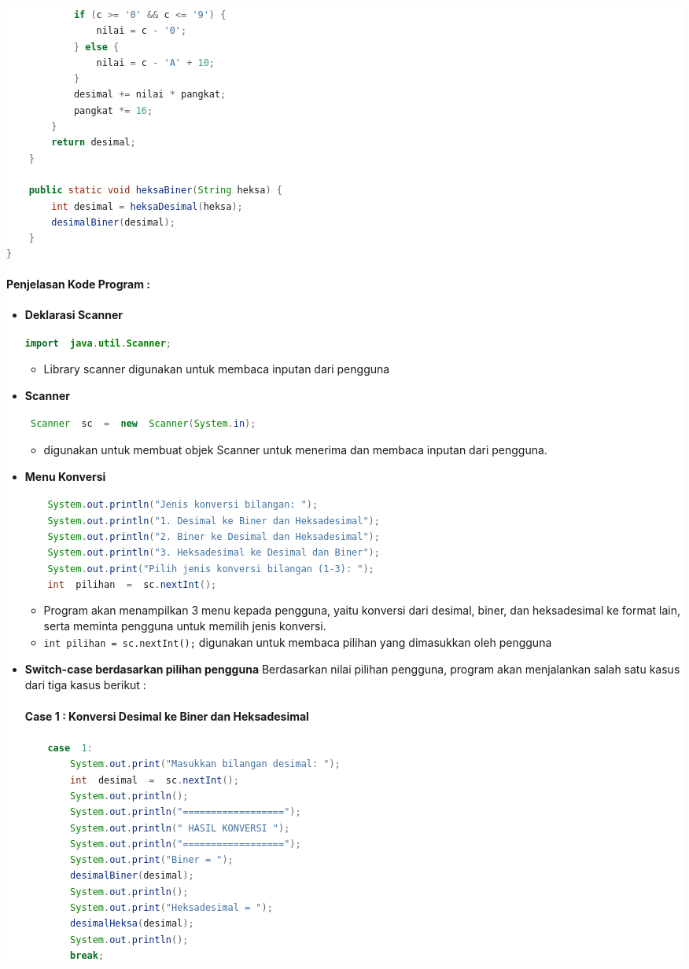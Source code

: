 ```java
            if (c >= '0' && c <= '9') {
                nilai = c - '0';
            } else {
                nilai = c - 'A' + 10;
            }
            desimal += nilai * pangkat;
            pangkat *= 16;
        }
        return desimal;
    }

    public static void heksaBiner(String heksa) {
        int desimal = heksaDesimal(heksa);
        desimalBiner(desimal);
    }
}
```

#### Penjelasan Kode Program :
 - **Deklarasi Scanner** 
	``` java
	import  java.util.Scanner;
	```
	- Library scanner digunakan untuk membaca inputan dari pengguna
	
 - **Scanner**
	``` java
	 Scanner  sc  =  new  Scanner(System.in);
	 ```
	- digunakan untuk membuat objek Scanner untuk menerima  dan membaca inputan dari pengguna.
	
 - **Menu Konversi**
	``` java
		System.out.println("Jenis konversi bilangan: ");
		System.out.println("1. Desimal ke Biner dan Heksadesimal");
		System.out.println("2. Biner ke Desimal dan Heksadesimal");
		System.out.println("3. Heksadesimal ke Desimal dan Biner");
		System.out.print("Pilih jenis konversi bilangan (1-3): ");
		int  pilihan  =  sc.nextInt();
	```
	- Program akan menampilkan 3 menu kepada pengguna, yaitu konversi dari desimal, biner, dan heksadesimal ke format lain, serta meminta pengguna untuk memilih jenis konversi.
	- `int pilihan = sc.nextInt();` digunakan untuk membaca pilihan yang dimasukkan oleh pengguna


 - **Switch-case berdasarkan pilihan pengguna**
Berdasarkan nilai pilihan pengguna, program akan menjalankan salah satu kasus dari tiga kasus berikut :
	#### Case 1 : Konversi Desimal ke Biner dan Heksadesimal
	``` java
		case  1:
			System.out.print("Masukkan bilangan desimal: ");
			int  desimal  =  sc.nextInt();
			System.out.println();
			System.out.println("==================");
			System.out.println(" HASIL KONVERSI ");
			System.out.println("==================");
			System.out.print("Biner = ");
			desimalBiner(desimal);
			System.out.println();
			System.out.print("Heksadesimal = ");
			desimalHeksa(desimal);
			System.out.println();
			break;